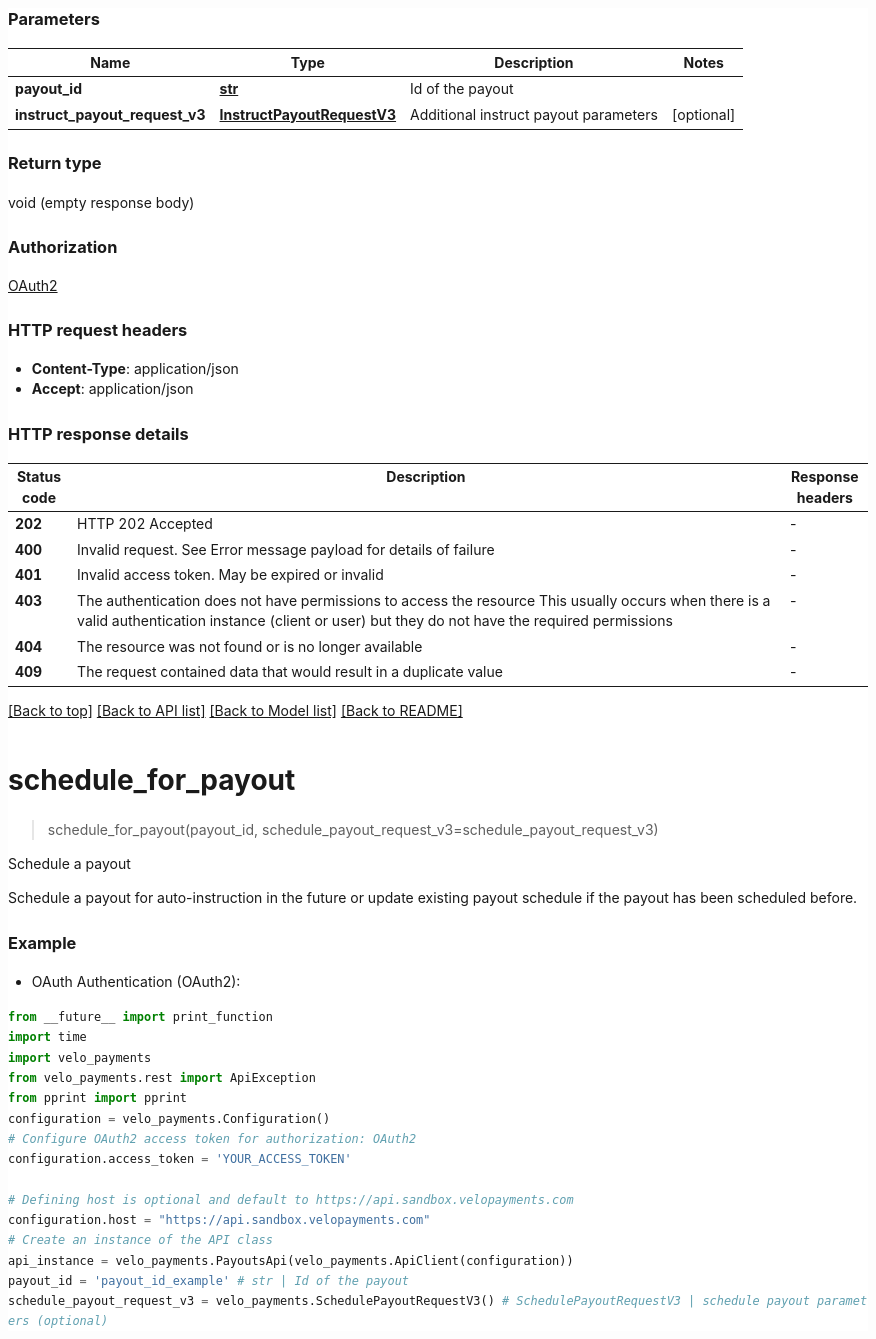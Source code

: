 ### Parameters

Name | Type | Description  | Notes
------------- | ------------- | ------------- | -------------
 **payout_id** | [**str**](.md)| Id of the payout | 
 **instruct_payout_request_v3** | [**InstructPayoutRequestV3**](InstructPayoutRequestV3.md)| Additional instruct payout parameters | [optional] 

### Return type

void (empty response body)

### Authorization

[OAuth2](../README.md#OAuth2)

### HTTP request headers

 - **Content-Type**: application/json
 - **Accept**: application/json

### HTTP response details
| Status code | Description | Response headers |
|-------------|-------------|------------------|
**202** | HTTP 202 Accepted |  -  |
**400** | Invalid request. See Error message payload for details of failure |  -  |
**401** | Invalid access token. May be expired or invalid |  -  |
**403** | The authentication does not have permissions to access the resource This usually occurs when there is a valid authentication instance (client or user) but they do not have the required permissions  |  -  |
**404** | The resource was not found or is no longer available  |  -  |
**409** | The request contained data that would result in a duplicate value  |  -  |

[[Back to top]](#) [[Back to API list]](../README.md#documentation-for-api-endpoints) [[Back to Model list]](../README.md#documentation-for-models) [[Back to README]](../README.md)

# **schedule_for_payout**
> schedule_for_payout(payout_id, schedule_payout_request_v3=schedule_payout_request_v3)

Schedule a payout

<p>Schedule a payout for auto-instruction in the future or update existing payout schedule if the payout has been scheduled before.</p> 

### Example

* OAuth Authentication (OAuth2):
```python
from __future__ import print_function
import time
import velo_payments
from velo_payments.rest import ApiException
from pprint import pprint
configuration = velo_payments.Configuration()
# Configure OAuth2 access token for authorization: OAuth2
configuration.access_token = 'YOUR_ACCESS_TOKEN'

# Defining host is optional and default to https://api.sandbox.velopayments.com
configuration.host = "https://api.sandbox.velopayments.com"
# Create an instance of the API class
api_instance = velo_payments.PayoutsApi(velo_payments.ApiClient(configuration))
payout_id = 'payout_id_example' # str | Id of the payout
schedule_payout_request_v3 = velo_payments.SchedulePayoutRequestV3() # SchedulePayoutRequestV3 | schedule payout parameters (optional)
```